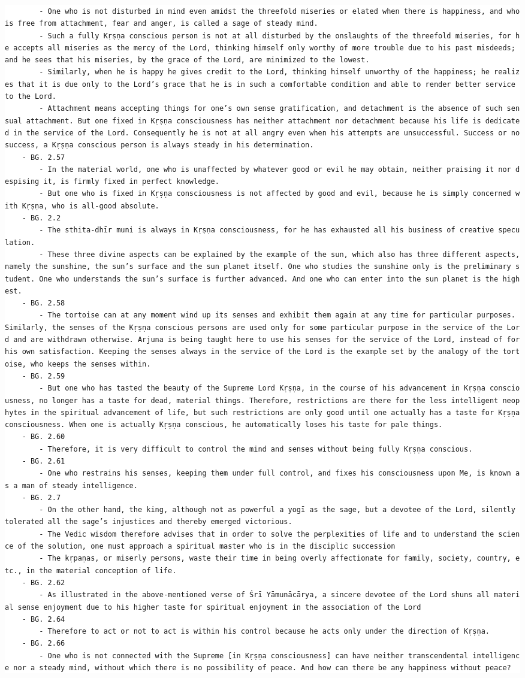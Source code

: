 			- One who is not disturbed in mind even amidst the threefold miseries or elated when there is happiness, and who is free from attachment, fear and anger, is called a sage of steady mind.
			- Such a fully Kṛṣṇa conscious person is not at all disturbed by the onslaughts of the threefold miseries, for he accepts all miseries as the mercy of the Lord, thinking himself only worthy of more trouble due to his past misdeeds; and he sees that his miseries, by the grace of the Lord, are minimized to the lowest.
			- Similarly, when he is happy he gives credit to the Lord, thinking himself unworthy of the happiness; he realizes that it is due only to the Lord’s grace that he is in such a comfortable condition and able to render better service to the Lord.
			- Attachment means accepting things for one’s own sense gratification, and detachment is the absence of such sensual attachment. But one fixed in Kṛṣṇa consciousness has neither attachment nor detachment because his life is dedicated in the service of the Lord. Consequently he is not at all angry even when his attempts are unsuccessful. Success or no success, a Kṛṣṇa conscious person is always steady in his determination.
		- BG. 2.57
			- In the material world, one who is unaffected by whatever good or evil he may obtain, neither praising it nor despising it, is firmly fixed in perfect knowledge.
			- But one who is fixed in Kṛṣṇa consciousness is not affected by good and evil, because he is simply concerned with Kṛṣṇa, who is all-good absolute.
		- BG. 2.2
			- The sthita-dhīr muni is always in Kṛṣṇa consciousness, for he has exhausted all his business of creative speculation.
			- These three divine aspects can be explained by the example of the sun, which also has three different aspects, namely the sunshine, the sun’s surface and the sun planet itself. One who studies the sunshine only is the preliminary student. One who understands the sun’s surface is further advanced. And one who can enter into the sun planet is the highest.
		- BG. 2.58
			- The tortoise can at any moment wind up its senses and exhibit them again at any time for particular purposes. Similarly, the senses of the Kṛṣṇa conscious persons are used only for some particular purpose in the service of the Lord and are withdrawn otherwise. Arjuna is being taught here to use his senses for the service of the Lord, instead of for his own satisfaction. Keeping the senses always in the service of the Lord is the example set by the analogy of the tortoise, who keeps the senses within.
		- BG. 2.59
			- But one who has tasted the beauty of the Supreme Lord Kṛṣṇa, in the course of his advancement in Kṛṣṇa consciousness, no longer has a taste for dead, material things. Therefore, restrictions are there for the less intelligent neophytes in the spiritual advancement of life, but such restrictions are only good until one actually has a taste for Kṛṣṇa consciousness. When one is actually Kṛṣṇa conscious, he automatically loses his taste for pale things.
		- BG. 2.60
			- Therefore, it is very difficult to control the mind and senses without being fully Kṛṣṇa conscious.
		- BG. 2.61
			- One who restrains his senses, keeping them under full control, and fixes his consciousness upon Me, is known as a man of steady intelligence.
		- BG. 2.7
			- On the other hand, the king, although not as powerful a yogī as the sage, but a devotee of the Lord, silently tolerated all the sage’s injustices and thereby emerged victorious.
			- The Vedic wisdom therefore advises that in order to solve the perplexities of life and to understand the science of the solution, one must approach a spiritual master who is in the disciplic succession
			- The kṛpaṇas, or miserly persons, waste their time in being overly affectionate for family, society, country, etc., in the material conception of life.
		- BG. 2.62
			- As illustrated in the above-mentioned verse of Śrī Yāmunācārya, a sincere devotee of the Lord shuns all material sense enjoyment due to his higher taste for spiritual enjoyment in the association of the Lord
		- BG. 2.64
			- Therefore to act or not to act is within his control because he acts only under the direction of Kṛṣṇa.
		- BG. 2.66
			- One who is not connected with the Supreme [in Kṛṣṇa consciousness] can have neither transcendental intelligence nor a steady mind, without which there is no possibility of peace. And how can there be any happiness without peace?